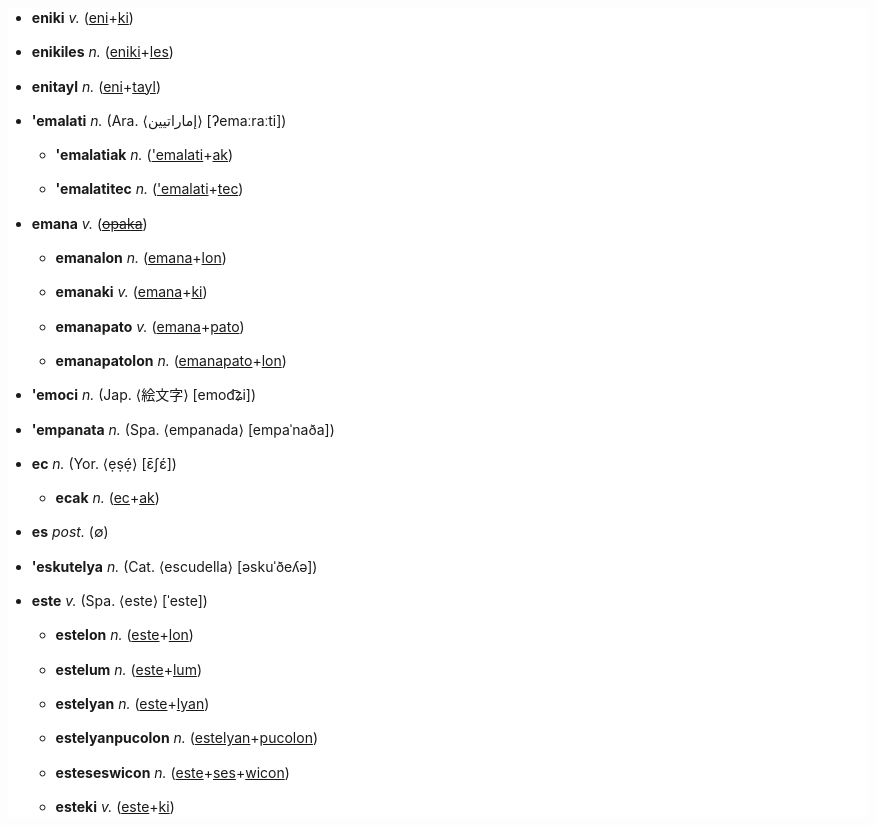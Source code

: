   - <a name="eniki">**eniki**</a> _v._ ([eni](#eni)+[ki](#ki))  
  

  - <a name="enikiles">**enikiles**</a> _n._ ([eniki](#eniki)+[les](#les))  
  

  - <a name="enitayl">**enitayl**</a> _n._ ([eni](#eni)+[tayl](#tayl))  
  

- <a name="'emalati">**'emalati**</a> _n._ (Ara.  ⟨إماراتيين‎⟩ \[ʔemaːraːti\])  


  - <a name="'emalatiak">**'emalatiak**</a> _n._ (['emalati](#'emalati)+[ak](#ak))  
  

  - <a name="'emalatitec">**'emalatitec**</a> _n._ (['emalati](#'emalati)+[tec](#tec))  
  

- <a name="emana">**emana**</a> _v._ ([~~opaka~~](#opaka))  


  - <a name="emanalon">**emanalon**</a> _n._ ([emana](#emana)+[lon](#lon))  
  

  - <a name="emanaki">**emanaki**</a> _v._ ([emana](#emana)+[ki](#ki))  
  

  - <a name="emanapato">**emanapato**</a> _v._ ([emana](#emana)+[pato](#pato))  
  

  - <a name="emanapatolon">**emanapatolon**</a> _n._ ([emanapato](#emanapato)+[lon](#lon))  
  

- <a name="'emoci">**'emoci**</a> _n._ (Jap.  ⟨絵文字⟩ \[emod͡ʑi\])  


- <a name="'empanata">**'empanata**</a> _n._ (Spa.  ⟨empanada⟩ \[empaˈnaða\])  


- <a name="ec">**ec**</a> _n._ (Yor.  ⟨ẹṣẹ́⟩ \[ɛ̄ʃɛ́\])  


  - <a name="ecak">**ecak**</a> _n._ ([ec](#ec)+[ak](#ak))  
  

- <a name="es">**es**</a> _post._ (∅)  


- <a name="'eskutelya">**'eskutelya**</a> _n._ (Cat.  ⟨escudella⟩ \[əskuˈðeʎə\])  


- <a name="este">**este**</a> _v._ (Spa.  ⟨este⟩ \[ˈeste\])  


  - <a name="estelon">**estelon**</a> _n._ ([este](#este)+[lon](#lon))  
  

  - <a name="estelum">**estelum**</a> _n._ ([este](#este)+[lum](#lum))  
  

  - <a name="estelyan">**estelyan**</a> _n._ ([este](#este)+[lyan](#lyan))  
  

  - <a name="estelyanpucolon">**estelyanpucolon**</a> _n._ ([estelyan](#estelyan)+[pucolon](#pucolon))  
  

  - <a name="esteseswicon">**esteseswicon**</a> _n._ ([este](#este)+[ses](#ses)+[wicon](#wicon))  
  

  - <a name="esteki">**esteki**</a> _v._ ([este](#este)+[ki](#ki))  
  